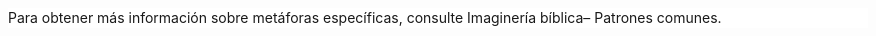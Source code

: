 Para obtener más información sobre metáforas específicas, consulte Imaginería bíblica– Patrones comunes.
